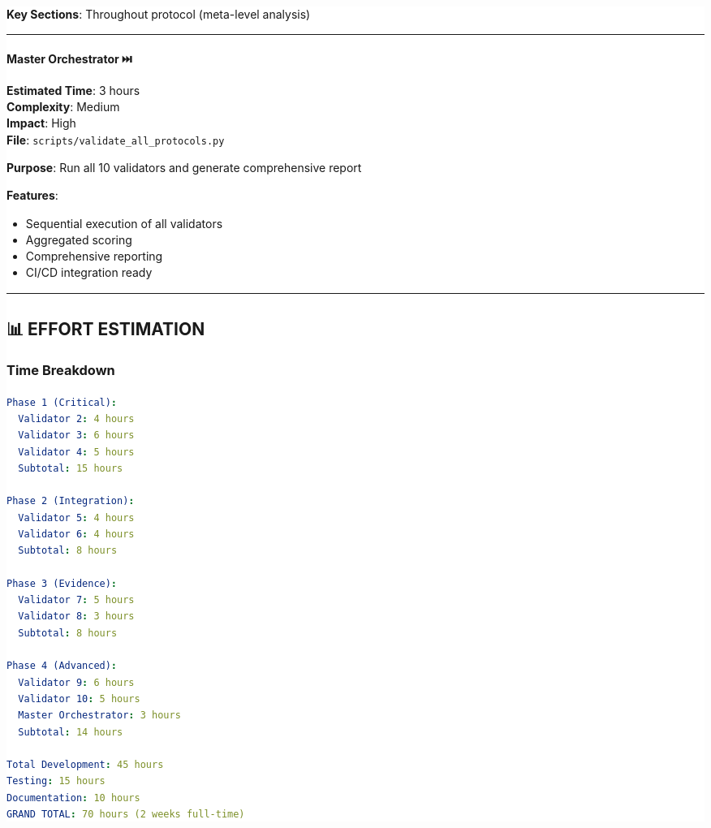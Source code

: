 **Key Sections**: Throughout protocol (meta-level analysis)

---

#### Master Orchestrator ⏭️
**Estimated Time**: 3 hours  
**Complexity**: Medium  
**Impact**: High  
**File**: `scripts/validate_all_protocols.py`

**Purpose**: Run all 10 validators and generate comprehensive report

**Features**:
- Sequential execution of all validators
- Aggregated scoring
- Comprehensive reporting
- CI/CD integration ready

---

## 📊 EFFORT ESTIMATION

### Time Breakdown
```yaml
Phase 1 (Critical):
  Validator 2: 4 hours
  Validator 3: 6 hours
  Validator 4: 5 hours
  Subtotal: 15 hours

Phase 2 (Integration):
  Validator 5: 4 hours
  Validator 6: 4 hours
  Subtotal: 8 hours

Phase 3 (Evidence):
  Validator 7: 5 hours
  Validator 8: 3 hours
  Subtotal: 8 hours

Phase 4 (Advanced):
  Validator 9: 6 hours
  Validator 10: 5 hours
  Master Orchestrator: 3 hours
  Subtotal: 14 hours

Total Development: 45 hours
Testing: 15 hours
Documentation: 10 hours
GRAND TOTAL: 70 hours (2 weeks full-time)
```
